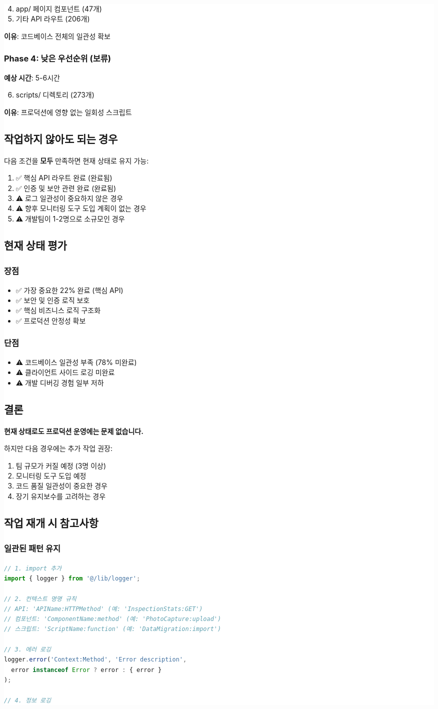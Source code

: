 4. app/ 페이지 컴포넌트 (47개)
5. 기타 API 라우트 (206개)

**이유**: 코드베이스 전체의 일관성 확보

### Phase 4: 낮은 우선순위 (보류)
**예상 시간**: 5-6시간

6. scripts/ 디렉토리 (273개)

**이유**: 프로덕션에 영향 없는 일회성 스크립트

## 작업하지 않아도 되는 경우

다음 조건을 **모두** 만족하면 현재 상태로 유지 가능:

1. ✅ 핵심 API 라우트 완료 (완료됨)
2. ✅ 인증 및 보안 관련 완료 (완료됨)
3. ⚠️ 로그 일관성이 중요하지 않은 경우
4. ⚠️ 향후 모니터링 도구 도입 계획이 없는 경우
5. ⚠️ 개발팀이 1-2명으로 소규모인 경우

## 현재 상태 평가

### 장점
- ✅ 가장 중요한 22% 완료 (핵심 API)
- ✅ 보안 및 인증 로직 보호
- ✅ 핵심 비즈니스 로직 구조화
- ✅ 프로덕션 안정성 확보

### 단점
- ⚠️ 코드베이스 일관성 부족 (78% 미완료)
- ⚠️ 클라이언트 사이드 로깅 미완료
- ⚠️ 개발 디버깅 경험 일부 저하

## 결론

**현재 상태로도 프로덕션 운영에는 문제 없습니다.**

하지만 다음 경우에는 추가 작업 권장:
1. 팀 규모가 커질 예정 (3명 이상)
2. 모니터링 도구 도입 예정
3. 코드 품질 일관성이 중요한 경우
4. 장기 유지보수를 고려하는 경우

## 작업 재개 시 참고사항

### 일관된 패턴 유지
```typescript
// 1. import 추가
import { logger } from '@/lib/logger';

// 2. 컨텍스트 명명 규칙
// API: 'APIName:HTTPMethod' (예: 'InspectionStats:GET')
// 컴포넌트: 'ComponentName:method' (예: 'PhotoCapture:upload')
// 스크립트: 'ScriptName:function' (예: 'DataMigration:import')

// 3. 에러 로깅
logger.error('Context:Method', 'Error description',
  error instanceof Error ? error : { error }
);

// 4. 정보 로깅
```